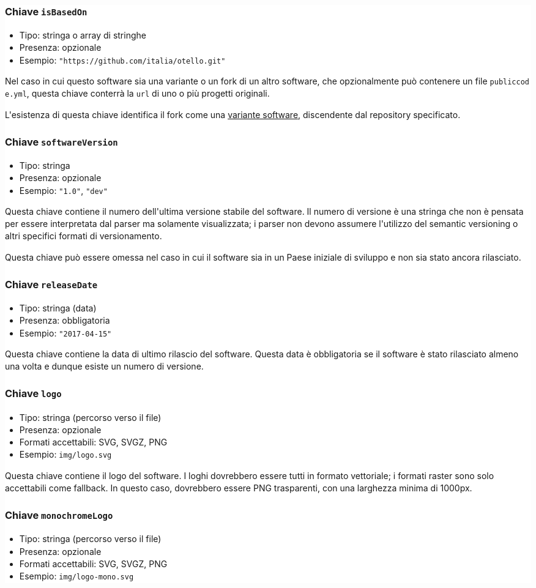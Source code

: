 
### Chiave `isBasedOn`

* Tipo: stringa o array di stringhe
* Presenza: opzionale
* Esempio: `"https://github.com/italia/otello.git"`

Nel caso in cui questo software sia una variante o un fork di un altro
software, che opzionalmente può contenere un file `publiccode.yml`, questa
chiave conterrà la `url` di uno o più progetti originali. 

L'esistenza di questa chiave identifica il fork come una [variante
software](forks.md), discendente dal repository specificato. 

### Chiave `softwareVersion`

* Tipo: stringa
* Presenza: opzionale 
* Esempio: `"1.0"`, `"dev"`

Questa chiave contiene il numero dell'ultima versione stabile del software.
Il numero di versione è una stringa che non è pensata per essere interpretata
dal parser ma solamente visualizzata; i parser non devono assumere l'utilizzo
del semantic versioning o altri specifici formati di versionamento.

Questa chiave può essere omessa nel caso in cui il software sia in un Paese 
iniziale di sviluppo e non sia stato ancora rilasciato.


### Chiave `releaseDate`

* Tipo: stringa (data)
* Presenza: obbligatoria
* Esempio: `"2017-04-15"`

Questa chiave contiene la data di ultimo rilascio del software. 
Questa data è obbligatoria se il software è stato rilasciato almeno una volta
e dunque esiste un numero di versione. 

### Chiave `logo`

* Tipo: stringa (percorso verso il file)
* Presenza: opzionale
* Formati accettabili: SVG, SVGZ, PNG
* Esempio: `img/logo.svg`

Questa chiave contiene il logo del software. I loghi dovrebbero essere tutti in
formato vettoriale; i formati raster sono solo accettabili come fallback. In
questo caso, dovrebbero essere PNG trasparenti, con una larghezza minima di
1000px.

### Chiave `monochromeLogo`

* Tipo: stringa (percorso verso il file)
* Presenza: opzionale
* Formati accettabili: SVG, SVGZ, PNG
* Esempio: `img/logo-mono.svg`

